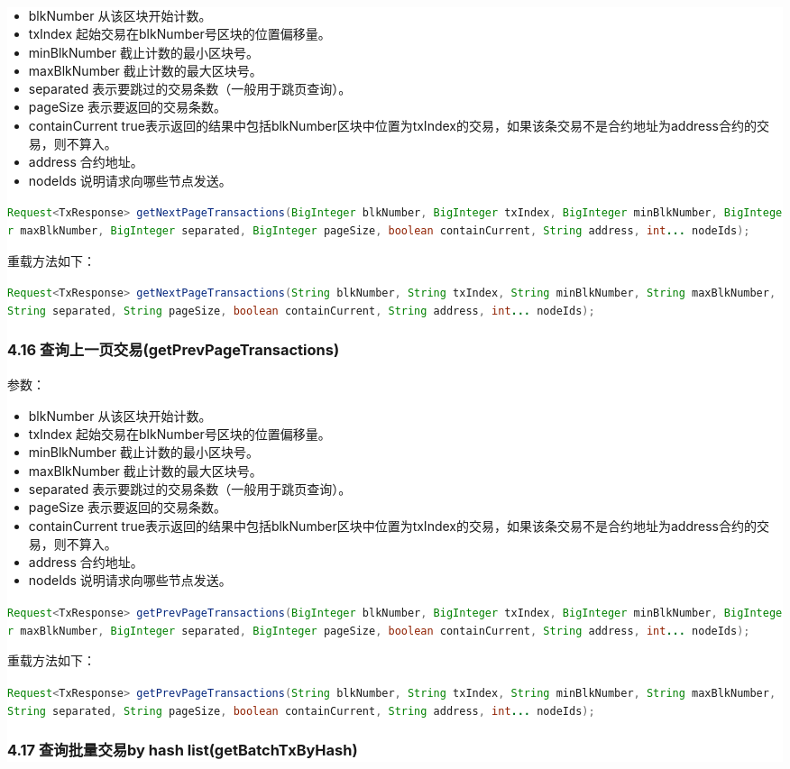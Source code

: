 - blkNumber 从该区块开始计数。
- txIndex 起始交易在blkNumber号区块的位置偏移量。
- minBlkNumber 截止计数的最小区块号。
- maxBlkNumber 截止计数的最大区块号。
- separated 表示要跳过的交易条数（一般用于跳页查询）。
- pageSize 表示要返回的交易条数。
- containCurrent true表示返回的结果中包括blkNumber区块中位置为txIndex的交易，如果该条交易不是合约地址为address合约的交易，则不算入。
- address 合约地址。
- nodeIds 说明请求向哪些节点发送。

```java
Request<TxResponse> getNextPageTransactions(BigInteger blkNumber, BigInteger txIndex, BigInteger minBlkNumber, BigInteger maxBlkNumber, BigInteger separated, BigInteger pageSize, boolean containCurrent, String address, int... nodeIds);
```

重载方法如下：

```java
Request<TxResponse> getNextPageTransactions(String blkNumber, String txIndex, String minBlkNumber, String maxBlkNumber, String separated, String pageSize, boolean containCurrent, String address, int... nodeIds);
```



### 4.16 查询上一页交易(getPrevPageTransactions)

参数：

- blkNumber 从该区块开始计数。
- txIndex 起始交易在blkNumber号区块的位置偏移量。
- minBlkNumber 截止计数的最小区块号。
- maxBlkNumber 截止计数的最大区块号。
- separated 表示要跳过的交易条数（一般用于跳页查询）。
- pageSize 表示要返回的交易条数。
- containCurrent true表示返回的结果中包括blkNumber区块中位置为txIndex的交易，如果该条交易不是合约地址为address合约的交易，则不算入。
- address 合约地址。
- nodeIds 说明请求向哪些节点发送。

```java
Request<TxResponse> getPrevPageTransactions(BigInteger blkNumber, BigInteger txIndex, BigInteger minBlkNumber, BigInteger maxBlkNumber, BigInteger separated, BigInteger pageSize, boolean containCurrent, String address, int... nodeIds);
```

重载方法如下：

```java
Request<TxResponse> getPrevPageTransactions(String blkNumber, String txIndex, String minBlkNumber, String maxBlkNumber, String separated, String pageSize, boolean containCurrent, String address, int... nodeIds);
```



### 4.17 查询批量交易by hash list(getBatchTxByHash)

